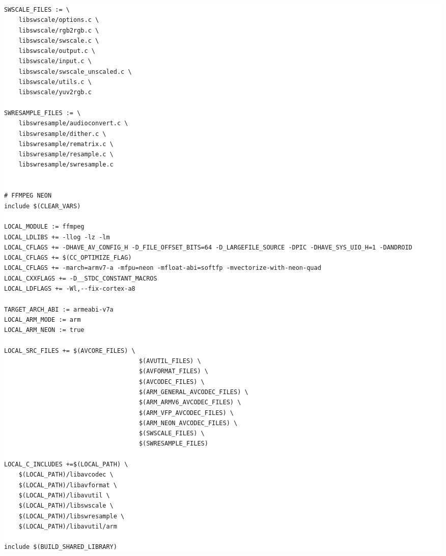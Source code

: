     
    
    SWSCALE_FILES := \
    	libswscale/options.c \
    	libswscale/rgb2rgb.c \
    	libswscale/swscale.c \
    	libswscale/output.c \
    	libswscale/input.c \
    	libswscale/swscale_unscaled.c \
    	libswscale/utils.c \
    	libswscale/yuv2rgb.c 
    
    SWRESAMPLE_FILES := \
    	libswresample/audioconvert.c \
    	libswresample/dither.c \
    	libswresample/rematrix.c \
    	libswresample/resample.c \
    	libswresample/swresample.c 
    
    
    # FFMPEG NEON
    include $(CLEAR_VARS)
    
    LOCAL_MODULE := ffmpeg
    LOCAL_LDLIBS += -llog -lz -lm
    LOCAL_CFLAGS += -DHAVE_AV_CONFIG_H -D_FILE_OFFSET_BITS=64 -D_LARGEFILE_SOURCE -DPIC -DHAVE_SYS_UIO_H=1 -DANDROID
    LOCAL_CFLAGS += $(CC_OPTIMIZE_FLAG)
    LOCAL_CFLAGS += -march=armv7-a -mfpu=neon -mfloat-abi=softfp -mvectorize-with-neon-quad
    LOCAL_CXXFLAGS += -D__STDC_CONSTANT_MACROS
    LOCAL_LDFLAGS += -Wl,--fix-cortex-a8
    
    TARGET_ARCH_ABI := armeabi-v7a
    LOCAL_ARM_MODE := arm
    LOCAL_ARM_NEON := true
    
    LOCAL_SRC_FILES += $(AVCORE_FILES) \
    									 $(AVUTIL_FILES) \
    									 $(AVFORMAT_FILES) \
    									 $(AVCODEC_FILES) \
    									 $(ARM_GENERAL_AVCODEC_FILES) \
    									 $(ARM_ARMV6_AVCODEC_FILES) \
    									 $(ARM_VFP_AVCODEC_FILES) \
    									 $(ARM_NEON_AVCODEC_FILES) \
    									 $(SWSCALE_FILES) \
    									 $(SWRESAMPLE_FILES)
    
    LOCAL_C_INCLUDES +=$(LOCAL_PATH) \
    	$(LOCAL_PATH)/libavcodec \
    	$(LOCAL_PATH)/libavformat \
    	$(LOCAL_PATH)/libavutil \
    	$(LOCAL_PATH)/libswscale \
    	$(LOCAL_PATH)/libswresample \
    	$(LOCAL_PATH)/libavutil/arm 
    
    include $(BUILD_SHARED_LIBRARY)




[1]: http://www.ffmpeg.org/download.html
